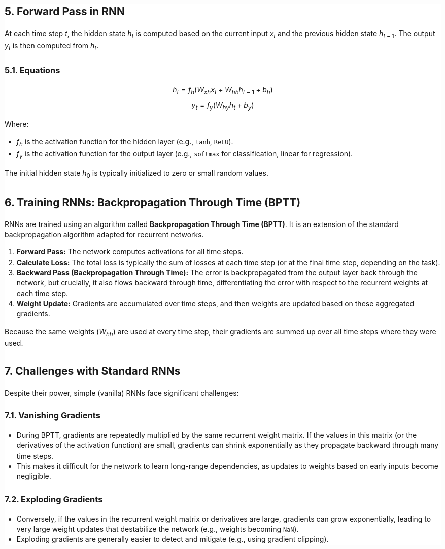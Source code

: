 ## 5. Forward Pass in RNN

At each time step $t$, the hidden state $h_t$ is computed based on the current input $x_t$ and the previous hidden state $h_{t-1}$. The output $y_t$ is then computed from $h_t$.

### 5.1. Equations

$$ h_t = f_h(W_{xh} x_t + W_{hh} h_{t-1} + b_h) $$
$$ y_t = f_y(W_{hy} h_t + b_y) $$

Where:
* $f_h$ is the activation function for the hidden layer (e.g., `tanh`, `ReLU`).
* $f_y$ is the activation function for the output layer (e.g., `softmax` for classification, linear for regression).

The initial hidden state $h_0$ is typically initialized to zero or small random values.

## 6. Training RNNs: Backpropagation Through Time (BPTT)

RNNs are trained using an algorithm called **Backpropagation Through Time (BPTT)**. It is an extension of the standard backpropagation algorithm adapted for recurrent networks.
1.  **Forward Pass:** The network computes activations for all time steps.
2.  **Calculate Loss:** The total loss is typically the sum of losses at each time step (or at the final time step, depending on the task).
3.  **Backward Pass (Backpropagation Through Time):** The error is backpropagated from the output layer back through the network, but crucially, it also flows backward through time, differentiating the error with respect to the recurrent weights at each time step.
4.  **Weight Update:** Gradients are accumulated over time steps, and then weights are updated based on these aggregated gradients.

Because the same weights ($W_{hh}$) are used at every time step, their gradients are summed up over all time steps where they were used.

## 7. Challenges with Standard RNNs

Despite their power, simple (vanilla) RNNs face significant challenges:

### 7.1. Vanishing Gradients

* During BPTT, gradients are repeatedly multiplied by the same recurrent weight matrix. If the values in this matrix (or the derivatives of the activation function) are small, gradients can shrink exponentially as they propagate backward through many time steps.
* This makes it difficult for the network to learn long-range dependencies, as updates to weights based on early inputs become negligible.

### 7.2. Exploding Gradients

* Conversely, if the values in the recurrent weight matrix or derivatives are large, gradients can grow exponentially, leading to very large weight updates that destabilize the network (e.g., weights becoming `NaN`).
* Exploding gradients are generally easier to detect and mitigate (e.g., using gradient clipping).

